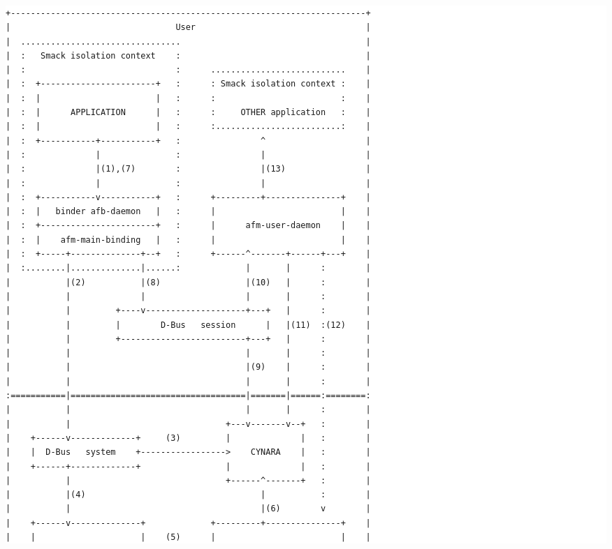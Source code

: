     +-----------------------------------------------------------------------+
    |                                 User                                  |
    |  ................................                                     |
    |  :   Smack isolation context    :                                     |
    |  :                              :      ...........................    |
    |  :  +-----------------------+   :      : Smack isolation context :    |
    |  :  |                       |   :      :                         :    |
    |  :  |      APPLICATION      |   :      :     OTHER application   :    |
    |  :  |                       |   :      :.........................:    |
    |  :  +-----------+-----------+   :                ^                    |
    |  :              |               :                |                    |
    |  :              |(1),(7)        :                |(13)                |
    |  :              |               :                |                    |
    |  :  +-----------v-----------+   :      +---------+---------------+    |
    |  :  |   binder afb-daemon   |   :      |                         |    |
    |  :  +-----------------------+   :      |      afm-user-daemon    |    |
    |  :  |    afm-main-binding   |   :      |                         |    |
    |  :  +-----+--------------+--+   :      +------^-------+------+---+    |
    |  :........|..............|......:             |       |      :        |
    |           |(2)           |(8)                 |(10)   |      :        |
    |           |              |                    |       |      :        |
    |           |         +----v--------------------+---+   |      :        |
    |           |         |        D-Bus   session      |   |(11)  :(12)    |
    |           |         +-------------------------+---+   |      :        |
    |           |                                   |       |      :        |
    |           |                                   |(9)    |      :        |
    |           |                                   |       |      :        |
    :===========|===================================|=======|======:========:
    |           |                                   |       |      :        |
    |           |                               +---v-------v--+   :        |
    |    +------v-------------+     (3)         |              |   :        |
    |    |  D-Bus   system    +----------------->    CYNARA    |   :        |
    |    +------+-------------+                 |              |   :        |
    |           |                               +------^-------+   :        |
    |           |(4)                                   |           :        |
    |           |                                      |(6)        v        |
    |    +------v--------------+             +---------+---------------+    |
    |    |                     |    (5)      |                         |    |